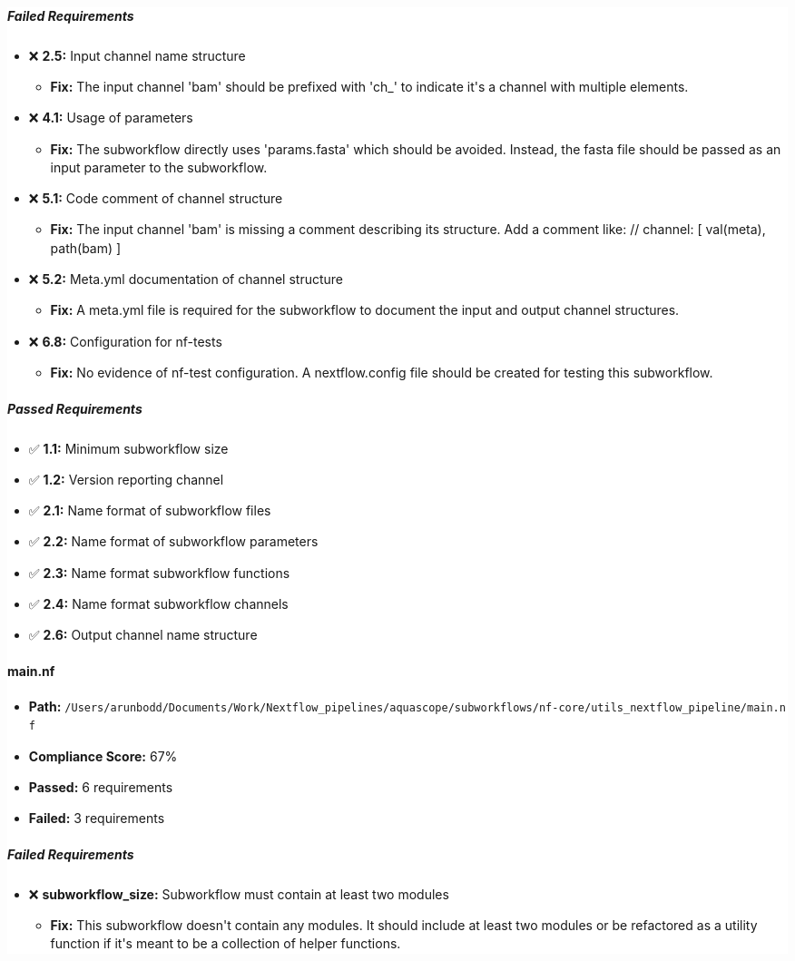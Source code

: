 
##### Failed Requirements

- ❌ **2.5:** Input channel name structure

  - **Fix:** The input channel 'bam' should be prefixed with 'ch_' to indicate it's a channel with multiple elements.

- ❌ **4.1:** Usage of parameters

  - **Fix:** The subworkflow directly uses 'params.fasta' which should be avoided. Instead, the fasta file should be passed as an input parameter to the subworkflow.

- ❌ **5.1:** Code comment of channel structure

  - **Fix:** The input channel 'bam' is missing a comment describing its structure. Add a comment like: // channel: [ val(meta), path(bam) ]

- ❌ **5.2:** Meta.yml documentation of channel structure

  - **Fix:** A meta.yml file is required for the subworkflow to document the input and output channel structures.

- ❌ **6.8:** Configuration for nf-tests

  - **Fix:** No evidence of nf-test configuration. A nextflow.config file should be created for testing this subworkflow.


##### Passed Requirements

- ✅ **1.1:** Minimum subworkflow size

- ✅ **1.2:** Version reporting channel

- ✅ **2.1:** Name format of subworkflow files

- ✅ **2.2:** Name format of subworkflow parameters

- ✅ **2.3:** Name format subworkflow functions

- ✅ **2.4:** Name format subworkflow channels

- ✅ **2.6:** Output channel name structure



#### main.nf

- **Path:** `/Users/arunbodd/Documents/Work/Nextflow_pipelines/aquascope/subworkflows/nf-core/utils_nextflow_pipeline/main.nf`

- **Compliance Score:** 67%

- **Passed:** 6 requirements

- **Failed:** 3 requirements


##### Failed Requirements

- ❌ **subworkflow_size:** Subworkflow must contain at least two modules

  - **Fix:** This subworkflow doesn't contain any modules. It should include at least two modules or be refactored as a utility function if it's meant to be a collection of helper functions.

